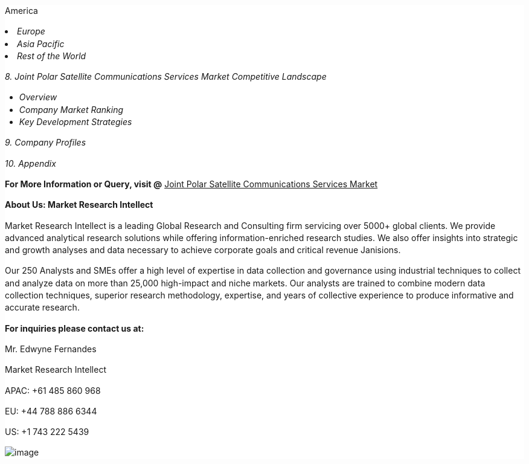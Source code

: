 America</span></em></li><li><em><span class="">Europe</span></em></li><li><em><span class="">Asia Pacific</span></em></li><li><em><span class="">Rest of the World</span></em></li></ul><p><em><span class="font-[700]">8. Joint Polar Satellite Communications Services Market Competitive Landscape</span></em></p><ul><li><em><span class="">Overview</span></em></li><li><em><span class="">Company Market Ranking</span></em></li><li><em><span class="">Key Development Strategies</span></em></li></ul><p><em><span class="font-[700]">9. Company Profiles</span></em></p><p><em><span class="font-[700]">10. Appendix</span></em></p><p><span class="font-[700]"><strong>For More Information or Query, visit&nbsp;@</strong>&nbsp;</span><span class="font-[700]"><a href="https://www.marketresearchintellect.com/product/global-joint-polar-satellite-communications-services-market/?utm_source=Linkedin&utm_medium=852" target="_blank" data-tracking-control-name="article-ssr-frontend-pulse_little-text-block" data-tracking-will-navigate="" data-test-link="">Joint Polar Satellite Communications Services Market</a></span></p><p><strong><span class="font-[700]">About Us: Market Research Intellect</span></strong></p><p><span class="">Market Research Intellect is a leading Global Research and Consulting firm servicing over 5000+ global clients. We provide advanced analytical research solutions while offering information-enriched research studies.&nbsp;</span>We also offer insights into strategic and growth analyses and data necessary to achieve corporate goals and critical revenue Janisions.</p><p><span class="">Our 250 Analysts and SMEs offer a high level of expertise in data collection and governance using industrial techniques to collect and analyze data on more than 25,000 high-impact and niche markets. Our analysts are trained to combine modern data collection techniques, superior research methodology, expertise, and years of collective experience to produce informative and accurate research.</span></p><p><strong>For inquiries please contact us at:</strong></p><p>Mr. Edwyne Fernandes</p><p>Market Research Intellect</p><p>APAC: +61 485 860 968</p><p>EU: +44 788 886 6344</p><p>US: +1 743 222 5439</p>
![image](https://github.com/user-attachments/assets/a401e2b0-40f6-44f3-9d48-9156468e60ab)
